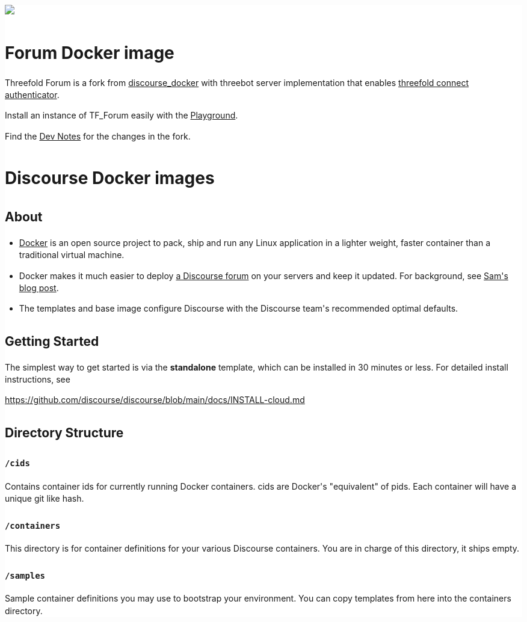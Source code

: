 <a href="https://forums.threefold.io/"><img src=
"https://forums.threefold.io/images/discourse-logo-sketch.png"></a>

# Forum Docker image

Threefold Forum is a fork from [discourse_docker](https://github.com/discourse/discourse_docker) with threebot server implementation that enables [threefold connect authenticator](https://github.com/threefoldtech/threefold_connect).

Install an instance of TF_Forum easily with the [Playground](https://play.grid.tf/).

Find the [Dev Notes](./NOTES.md) for the changes in the fork.

# Discourse Docker images

## About

- [Docker](https://docker.com/) is an open source project to pack, ship and run any Linux application in a lighter weight, faster container than a traditional virtual machine.

- Docker makes it much easier to deploy [a Discourse forum](https://github.com/discourse/discourse) on your servers and keep it updated. For background, see [Sam's blog post](http://samsaffron.com/archive/2013/11/07/discourse-in-a-docker-container).

- The templates and base image configure Discourse with the Discourse team's recommended optimal defaults.

## Getting Started

The simplest way to get started is via the **standalone** template, which can be installed in 30 minutes or less. For detailed install instructions, see

https://github.com/discourse/discourse/blob/main/docs/INSTALL-cloud.md

## Directory Structure

### `/cids`

Contains container ids for currently running Docker containers. cids are Docker's "equivalent" of pids. Each container will have a unique git like hash.

### `/containers`

This directory is for container definitions for your various Discourse containers. You are in charge of this directory, it ships empty.

### `/samples`

Sample container definitions you may use to bootstrap your environment. You can copy templates from here into the containers directory.
